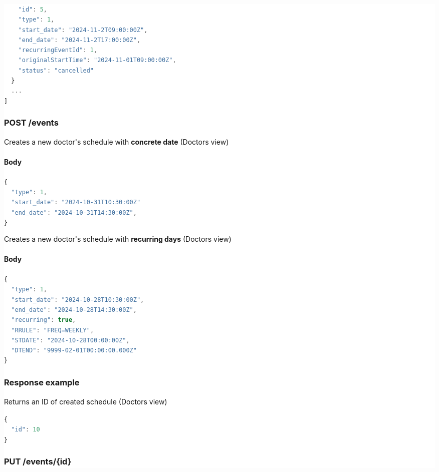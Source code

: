 ```js
    "id": 5,
    "type": 1,
    "start_date": "2024-11-2T09:00:00Z",
    "end_date": "2024-11-2T17:00:00Z",
    "recurringEventId": 1,
    "originalStartTime": "2024-11-01T09:00:00Z",
    "status": "cancelled"
  }
  ...
]
```

### POST /events

Creates a new doctor's schedule with **concrete date** (Doctors view)

#### Body

```js
{
  "type": 1,
  "start_date": "2024-10-31T10:30:00Z"
  "end_date": "2024-10-31T14:30:00Z",
}
```

Creates a new doctor's schedule with **recurring days** (Doctors view)

#### Body

```js
{
  "type": 1,
  "start_date": "2024-10-28T10:30:00Z",
  "end_date": "2024-10-28T14:30:00Z",
  "recurring": true,
  "RRULE": "FREQ=WEEKLY",
  "STDATE": "2024-10-28T00:00:00Z",
  "DTEND": "9999-02-01T00:00:00.000Z"
}
```

### Response example

Returns an ID of created schedule (Doctors view)

```js
{
  "id": 10
}
```

### PUT /events/{id}
